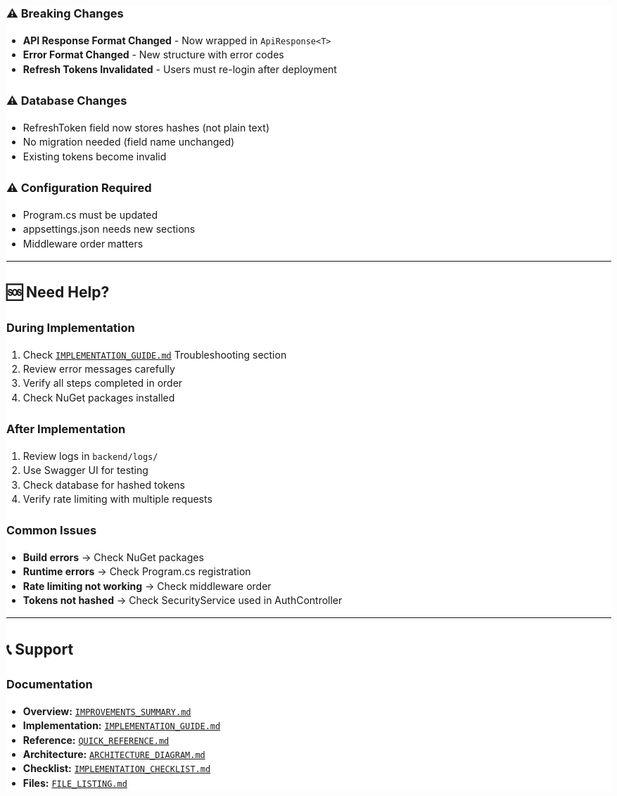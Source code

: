 ### ⚠️ Breaking Changes
- **API Response Format Changed** - Now wrapped in `ApiResponse<T>`
- **Error Format Changed** - New structure with error codes
- **Refresh Tokens Invalidated** - Users must re-login after deployment

### ⚠️ Database Changes
- RefreshToken field now stores hashes (not plain text)
- No migration needed (field name unchanged)
- Existing tokens become invalid

### ⚠️ Configuration Required
- Program.cs must be updated
- appsettings.json needs new sections
- Middleware order matters

---

## 🆘 Need Help?

### During Implementation
1. Check [`IMPLEMENTATION_GUIDE.md`](IMPLEMENTATION_GUIDE.md) Troubleshooting section
2. Review error messages carefully
3. Verify all steps completed in order
4. Check NuGet packages installed

### After Implementation
1. Review logs in `backend/logs/`
2. Use Swagger UI for testing
3. Check database for hashed tokens
4. Verify rate limiting with multiple requests

### Common Issues
- **Build errors** → Check NuGet packages
- **Runtime errors** → Check Program.cs registration
- **Rate limiting not working** → Check middleware order
- **Tokens not hashed** → Check SecurityService used in AuthController

---

## 📞 Support

### Documentation
- **Overview:** [`IMPROVEMENTS_SUMMARY.md`](IMPROVEMENTS_SUMMARY.md)
- **Implementation:** [`IMPLEMENTATION_GUIDE.md`](IMPLEMENTATION_GUIDE.md)
- **Reference:** [`QUICK_REFERENCE.md`](QUICK_REFERENCE.md)
- **Architecture:** [`ARCHITECTURE_DIAGRAM.md`](ARCHITECTURE_DIAGRAM.md)
- **Checklist:** [`IMPLEMENTATION_CHECKLIST.md`](IMPLEMENTATION_CHECKLIST.md)
- **Files:** [`FILE_LISTING.md`](FILE_LISTING.md)
